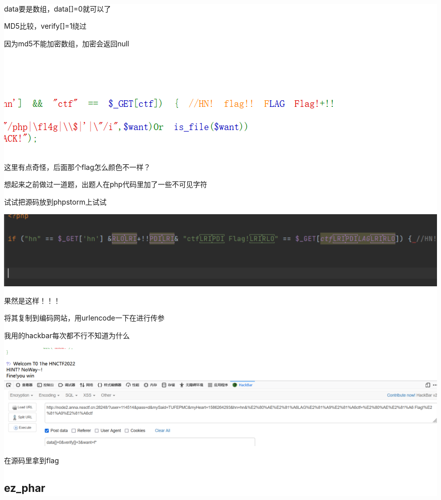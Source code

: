 data要是数组，data\[\]=0就可以了

MD5比较，verify\[\]=1绕过

因为md5不能加密数组，加密会返回null

![](./images/image-85.png)

这里有点奇怪，后面那个flag怎么颜色不一样？

想起来之前做过一道题，出题人在php代码里加了一些不可见字符

试试把源码放到phpstorm上试试

![](./images/image-86.png)

果然是这样！！！

将其复制到编码网站，用urlencode一下在进行传参

我用的hackbar每次都不行不知道为什么

![](./images/image-87.png)

在源码里拿到flag

## ez\_phar
